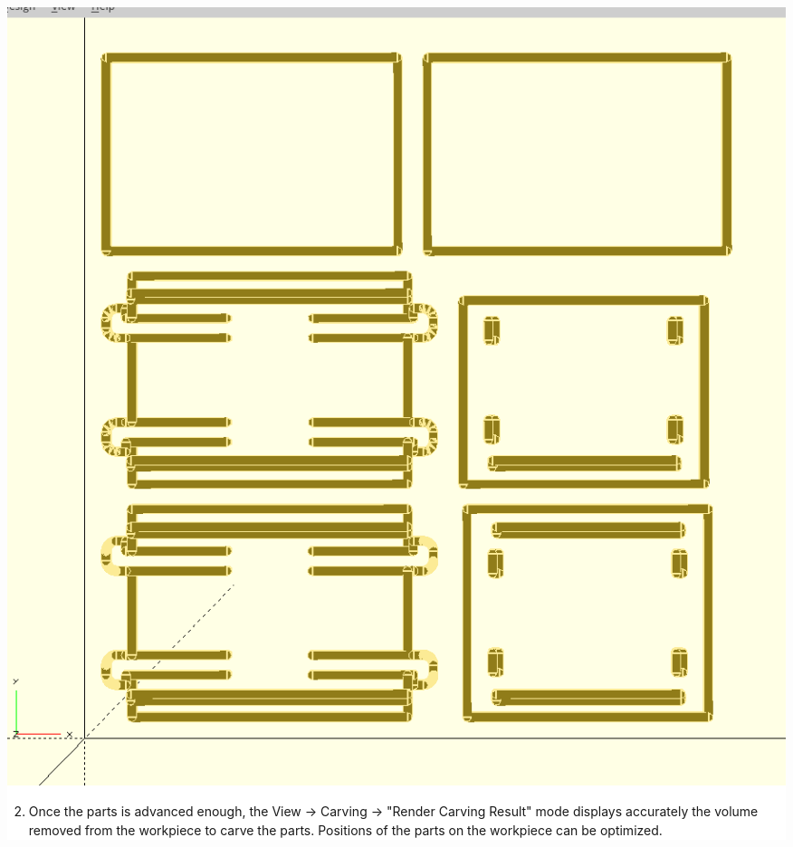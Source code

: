 ![](examples/box_clip_tenon_joint/box_clip_tenon_joint_1_milling_path.png)

2. Once the parts is advanced enough, the View -> Carving -> "Render Carving Result" mode displays accurately the volume removed from the workpiece to carve the parts. Positions of the parts on the workpiece can be optimized.
